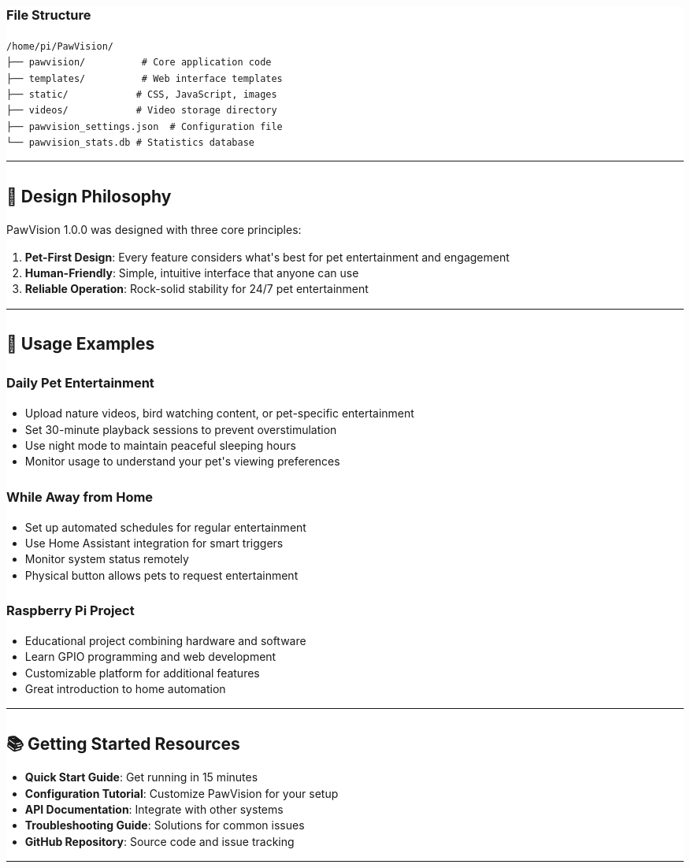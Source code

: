 ### **File Structure**
```
/home/pi/PawVision/
├── pawvision/          # Core application code
├── templates/          # Web interface templates
├── static/            # CSS, JavaScript, images
├── videos/            # Video storage directory
├── pawvision_settings.json  # Configuration file
└── pawvision_stats.db # Statistics database
```

---

## 🎨 **Design Philosophy**

PawVision 1.0.0 was designed with three core principles:

1. **Pet-First Design**: Every feature considers what's best for pet entertainment and engagement
2. **Human-Friendly**: Simple, intuitive interface that anyone can use
3. **Reliable Operation**: Rock-solid stability for 24/7 pet entertainment

---

## 🐾 **Usage Examples**

### **Daily Pet Entertainment**
- Upload nature videos, bird watching content, or pet-specific entertainment
- Set 30-minute playback sessions to prevent overstimulation
- Use night mode to maintain peaceful sleeping hours
- Monitor usage to understand your pet's viewing preferences

### **While Away from Home**
- Set up automated schedules for regular entertainment
- Use Home Assistant integration for smart triggers
- Monitor system status remotely
- Physical button allows pets to request entertainment

### **Raspberry Pi Project**
- Educational project combining hardware and software
- Learn GPIO programming and web development
- Customizable platform for additional features
- Great introduction to home automation

---

## 📚 **Getting Started Resources**

- **Quick Start Guide**: Get running in 15 minutes
- **Configuration Tutorial**: Customize PawVision for your setup
- **API Documentation**: Integrate with other systems
- **Troubleshooting Guide**: Solutions for common issues
- **GitHub Repository**: Source code and issue tracking

---